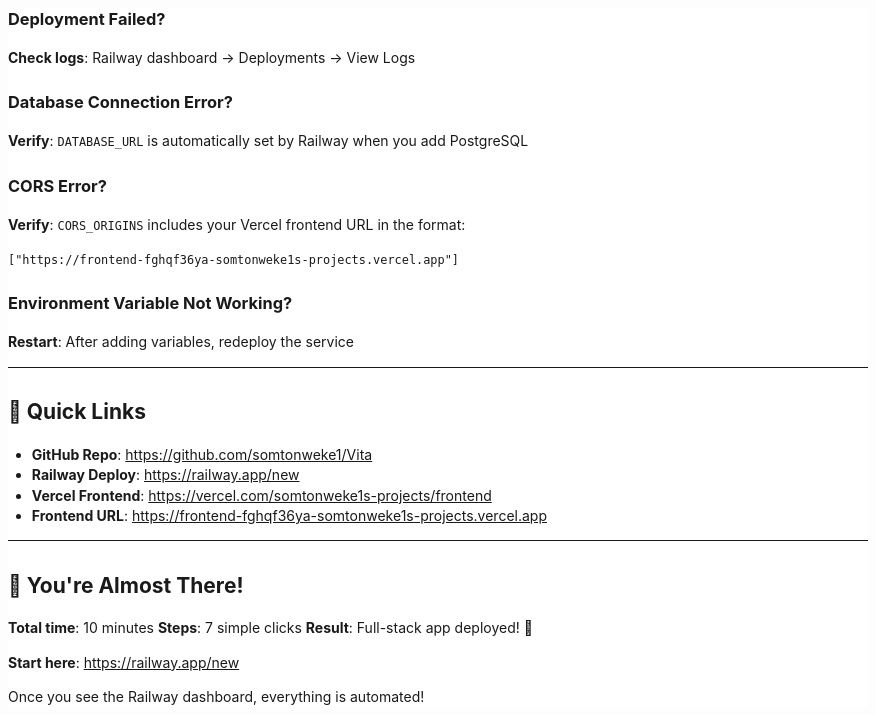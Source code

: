 ### Deployment Failed?
**Check logs**: Railway dashboard → Deployments → View Logs

### Database Connection Error?
**Verify**: `DATABASE_URL` is automatically set by Railway when you add PostgreSQL

### CORS Error?
**Verify**: `CORS_ORIGINS` includes your Vercel frontend URL in the format:
```
["https://frontend-fghqf36ya-somtonweke1s-projects.vercel.app"]
```

### Environment Variable Not Working?
**Restart**: After adding variables, redeploy the service

---

## 📱 Quick Links

- **GitHub Repo**: https://github.com/somtonweke1/Vita
- **Railway Deploy**: https://railway.app/new
- **Vercel Frontend**: https://vercel.com/somtonweke1s-projects/frontend
- **Frontend URL**: https://frontend-fghqf36ya-somtonweke1s-projects.vercel.app

---

## 🎉 You're Almost There!

**Total time**: 10 minutes
**Steps**: 7 simple clicks
**Result**: Full-stack app deployed! 🚀

**Start here**: https://railway.app/new

Once you see the Railway dashboard, everything is automated!
